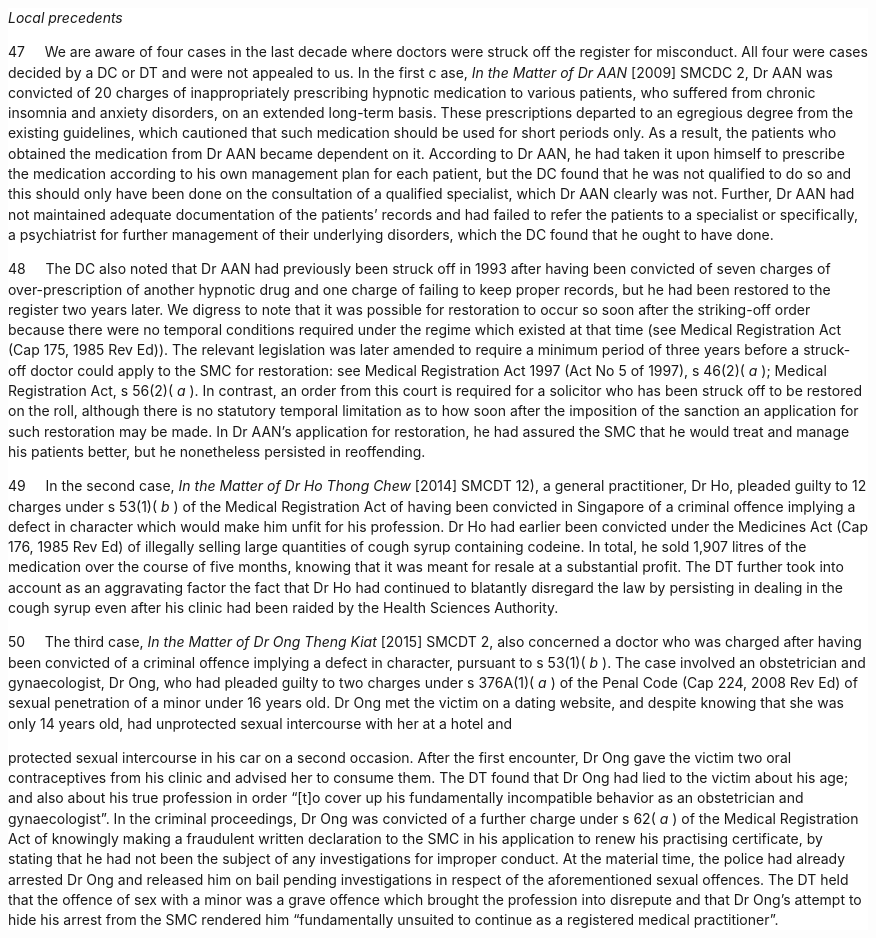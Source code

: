 _Local precedents_ 

47     We are aware of four cases in the last decade where doctors were struck off the register for misconduct. All four were cases decided by a DC or DT and were not appealed to us. In the first c ase, _In the Matter of Dr AAN_ [2009] SMCDC 2, Dr AAN was convicted of 20 charges of inappropriately prescribing hypnotic medication to various patients, who suffered from chronic insomnia and anxiety disorders, on an extended long-term basis. These prescriptions departed to an egregious degree from the existing guidelines, which cautioned that such medication should be used for short periods only. As a result, the patients who obtained the medication from Dr AAN became dependent on it. According to Dr AAN, he had taken it upon himself to prescribe the medication according to his own management plan for each patient, but the DC found that he was not qualified to do so and this should only have been done on the consultation of a qualified specialist, which Dr AAN clearly was not. Further, Dr AAN had not maintained adequate documentation of the patients’ records and had failed to refer the patients to a specialist or specifically, a psychiatrist for further management of their underlying disorders, which the DC found that he ought to have done. 

48     The DC also noted that Dr AAN had previously been struck off in 1993 after having been convicted of seven charges of over-prescription of another hypnotic drug and one charge of failing to keep proper records, but he had been restored to the register two years later. We digress to note that it was possible for restoration to occur so soon after the striking-off order because there were no temporal conditions required under the regime which existed at that time (see Medical Registration Act (Cap 175, 1985 Rev Ed)). The relevant legislation was later amended to require a minimum period of three years before a struck-off doctor could apply to the SMC for restoration: see Medical Registration Act 1997 (Act No 5 of 1997), s 46(2)( _a_ ); Medical Registration Act, s 56(2)( _a_ ). In contrast, an order from this court is required for a solicitor who has been struck off to be restored on the roll, although there is no statutory temporal limitation as to how soon after the imposition of the sanction an application for such restoration may be made. In Dr AAN’s application for restoration, he had assured the SMC that he would treat and manage his patients better, but he nonetheless persisted in reoffending. 

49     In the second case, _In the Matter of Dr Ho Thong Chew_ [2014] SMCDT 12), a general practitioner, Dr Ho, pleaded guilty to 12 charges under s 53(1)( _b_ ) of the Medical Registration Act of having been convicted in Singapore of a criminal offence implying a defect in character which would make him unfit for his profession. Dr Ho had earlier been convicted under the Medicines Act (Cap 176, 1985 Rev Ed) of illegally selling large quantities of cough syrup containing codeine. In total, he sold 1,907 litres of the medication over the course of five months, knowing that it was meant for resale at a substantial profit. The DT further took into account as an aggravating factor the fact that Dr Ho had continued to blatantly disregard the law by persisting in dealing in the cough syrup even after his clinic had been raided by the Health Sciences Authority. 

50     The third case, _In the Matter of Dr Ong Theng Kiat_ [2015] SMCDT 2, also concerned a doctor who was charged after having been convicted of a criminal offence implying a defect in character, pursuant to s 53(1)( _b_ ). The case involved an obstetrician and gynaecologist, Dr Ong, who had pleaded guilty to two charges under s 376A(1)( _a_ ) of the Penal Code (Cap 224, 2008 Rev Ed) of sexual penetration of a minor under 16 years old. Dr Ong met the victim on a dating website, and despite knowing that she was only 14 years old, had unprotected sexual intercourse with her at a hotel and 


protected sexual intercourse in his car on a second occasion. After the first encounter, Dr Ong gave the victim two oral contraceptives from his clinic and advised her to consume them. The DT found that Dr Ong had lied to the victim about his age; and also about his true profession in order “[t]o cover up his fundamentally incompatible behavior as an obstetrician and gynaecologist”. In the criminal proceedings, Dr Ong was convicted of a further charge under s 62( _a_ ) of the Medical Registration Act of knowingly making a fraudulent written declaration to the SMC in his application to renew his practising certificate, by stating that he had not been the subject of any investigations for improper conduct. At the material time, the police had already arrested Dr Ong and released him on bail pending investigations in respect of the aforementioned sexual offences. The DT held that the offence of sex with a minor was a grave offence which brought the profession into disrepute and that Dr Ong’s attempt to hide his arrest from the SMC rendered him “fundamentally unsuited to continue as a registered medical practitioner”. 
